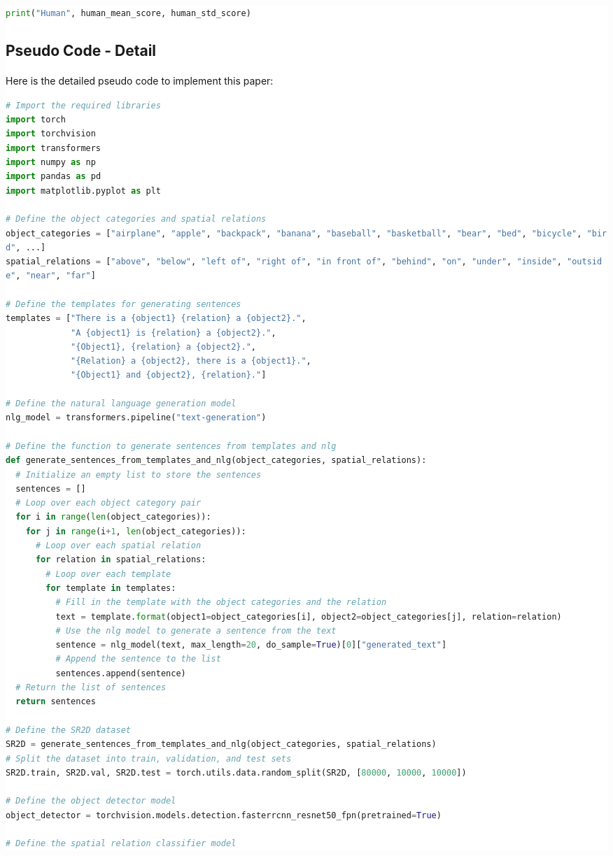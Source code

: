 ```python
print("Human", human_mean_score, human_std_score)
```

## Pseudo Code - Detail

Here is the detailed pseudo code to implement this paper:

```python
# Import the required libraries
import torch
import torchvision
import transformers
import numpy as np
import pandas as pd
import matplotlib.pyplot as plt

# Define the object categories and spatial relations
object_categories = ["airplane", "apple", "backpack", "banana", "baseball", "basketball", "bear", "bed", "bicycle", "bird", ...]
spatial_relations = ["above", "below", "left of", "right of", "in front of", "behind", "on", "under", "inside", "outside", "near", "far"]

# Define the templates for generating sentences
templates = ["There is a {object1} {relation} a {object2}.",
             "A {object1} is {relation} a {object2}.",
             "{Object1}, {relation} a {object2}.",
             "{Relation} a {object2}, there is a {object1}.",
             "{Object1} and {object2}, {relation}."]

# Define the natural language generation model
nlg_model = transformers.pipeline("text-generation")

# Define the function to generate sentences from templates and nlg
def generate_sentences_from_templates_and_nlg(object_categories, spatial_relations):
  # Initialize an empty list to store the sentences
  sentences = []
  # Loop over each object category pair
  for i in range(len(object_categories)):
    for j in range(i+1, len(object_categories)):
      # Loop over each spatial relation
      for relation in spatial_relations:
        # Loop over each template
        for template in templates:
          # Fill in the template with the object categories and the relation
          text = template.format(object1=object_categories[i], object2=object_categories[j], relation=relation)
          # Use the nlg model to generate a sentence from the text
          sentence = nlg_model(text, max_length=20, do_sample=True)[0]["generated_text"]
          # Append the sentence to the list
          sentences.append(sentence)
  # Return the list of sentences
  return sentences

# Define the SR2D dataset
SR2D = generate_sentences_from_templates_and_nlg(object_categories, spatial_relations)
# Split the dataset into train, validation, and test sets
SR2D.train, SR2D.val, SR2D.test = torch.utils.data.random_split(SR2D, [80000, 10000, 10000])

# Define the object detector model
object_detector = torchvision.models.detection.fasterrcnn_resnet50_fpn(pretrained=True)

# Define the spatial relation classifier model
```

[1]: https://arxiv.org/abs/2212.10015 "Benchmarking Spatial Relationships in Text-to-Image Generation"
[2]: http://export.arxiv.org/abs/2212.10015 "[2212.10015] Benchmarking Spatial Relationships in Text-to-Image Generation"
[3]: https://www.researchgate.net/publication/366462715_Benchmarking_Spatial_Relationships_in_Text-to-Image_Generation "(PDF) Benchmarking Spatial Relationships in Text-to ... - ResearchGate"
[1]: https://arxiv.org/abs/2212.10015 "Benchmarking Spatial Relationships in Text-to-Image Generation"
[2]: http://export.arxiv.org/abs/2212.10015 "[2212.10015] Benchmarking Spatial Relationships in Text-to-Image Generation"
[3]: https://arxiv.org/pdf/2107.10015v1.pdf "arXiv:2107.10015v1 [cs.LG] 21 Jul 2021"